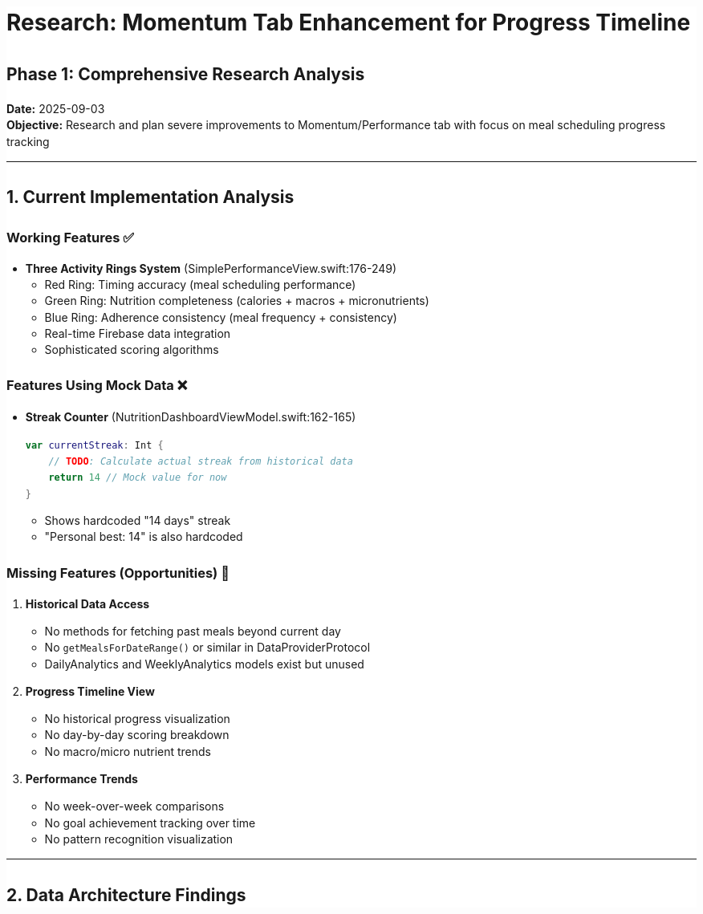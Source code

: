 # Research: Momentum Tab Enhancement for Progress Timeline
## Phase 1: Comprehensive Research Analysis

**Date:** 2025-09-03  
**Objective:** Research and plan severe improvements to Momentum/Performance tab with focus on meal scheduling progress tracking

---

## 1. Current Implementation Analysis

### Working Features ✅
- **Three Activity Rings System** (SimplePerformanceView.swift:176-249)
  - Red Ring: Timing accuracy (meal scheduling performance)
  - Green Ring: Nutrition completeness (calories + macros + micronutrients)
  - Blue Ring: Adherence consistency (meal frequency + consistency)
  - Real-time Firebase data integration
  - Sophisticated scoring algorithms

### Features Using Mock Data ❌
- **Streak Counter** (NutritionDashboardViewModel.swift:162-165)
  ```swift
  var currentStreak: Int {
      // TODO: Calculate actual streak from historical data
      return 14 // Mock value for now
  }
  ```
  - Shows hardcoded "14 days" streak
  - "Personal best: 14" is also hardcoded

### Missing Features (Opportunities) 🎯
1. **Historical Data Access**
   - No methods for fetching past meals beyond current day
   - No `getMealsForDateRange()` or similar in DataProviderProtocol
   - DailyAnalytics and WeeklyAnalytics models exist but unused

2. **Progress Timeline View**
   - No historical progress visualization
   - No day-by-day scoring breakdown
   - No macro/micro nutrient trends

3. **Performance Trends**
   - No week-over-week comparisons
   - No goal achievement tracking over time
   - No pattern recognition visualization

---

## 2. Data Architecture Findings
